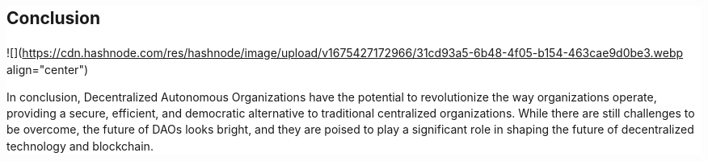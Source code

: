 
## Conclusion

![](https://cdn.hashnode.com/res/hashnode/image/upload/v1675427172966/31cd93a5-6b48-4f05-b154-463cae9d0be3.webp align="center")

In conclusion, Decentralized Autonomous Organizations have the potential to revolutionize the way organizations operate, providing a secure, efficient, and democratic alternative to traditional centralized organizations. While there are still challenges to be overcome, the future of DAOs looks bright, and they are poised to play a significant role in shaping the future of decentralized technology and blockchain.